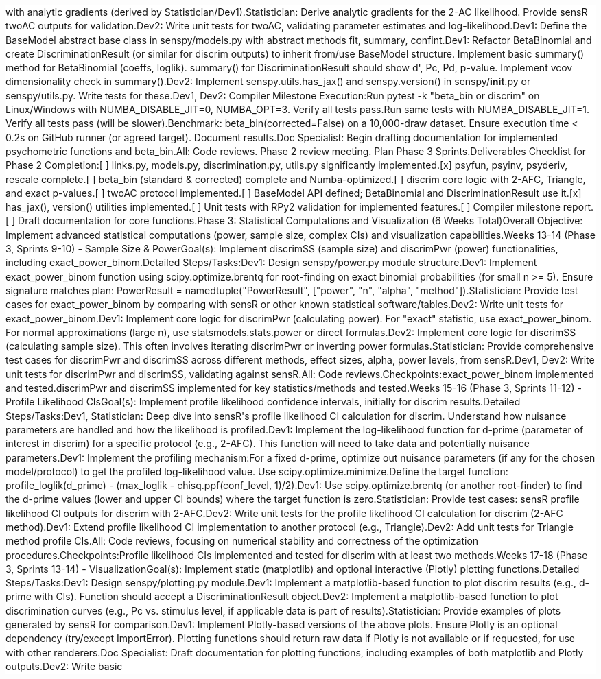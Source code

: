 with analytic gradients (derived by Statistician/Dev1).Statistician: Derive analytic gradients for the 2-AC likelihood. Provide sensR twoAC outputs for validation.Dev2: Write unit tests for twoAC, validating parameter estimates and log-likelihood.Dev1: Define the BaseModel abstract base class in senspy/models.py with abstract methods fit, summary, confint.Dev1: Refactor BetaBinomial and create DiscriminationResult (or similar for discrim outputs) to inherit from/use BaseModel structure. Implement basic summary() method for BetaBinomial (coeffs, loglik). summary() for DiscriminationResult should show d', Pc, Pd, p-value. Implement vcov dimensionality check in summary().Dev2: Implement senspy.utils.has_jax() and senspy.version() in senspy/__init__.py or senspy/utils.py. Write tests for these.Dev1, Dev2: Compiler Milestone Execution:Run pytest -k "beta_bin or discrim" on Linux/Windows with NUMBA_DISABLE_JIT=0, NUMBA_OPT=3. Verify all tests pass.Run same tests with NUMBA_DISABLE_JIT=1. Verify all tests pass (will be slower).Benchmark: beta_bin(corrected=False) on a 10,000-draw dataset. Ensure execution time < 0.2s on GitHub runner (or agreed target). Document results.Doc Specialist: Begin drafting documentation for implemented psychometric functions and beta_bin.All: Code reviews. Phase 2 review meeting. Plan Phase 3 Sprints.Deliverables Checklist for Phase 2 Completion:[ ] links.py, models.py, discrimination.py, utils.py significantly implemented.[x] psyfun, psyinv, psyderiv, rescale complete.[ ] beta_bin (standard & corrected) complete and Numba-optimized.[ ] discrim core logic with 2-AFC, Triangle, and exact p-values.[ ] twoAC protocol implemented.[ ] BaseModel API defined; BetaBinomial and DiscriminationResult use it.[x] has_jax(), version() utilities implemented.[ ] Unit tests with RPy2 validation for implemented features.[ ] Compiler milestone report.[ ] Draft documentation for core functions.Phase 3: Statistical Computations and Visualization (6 Weeks Total)Overall Objective: Implement advanced statistical computations (power, sample size, complex CIs) and visualization capabilities.Weeks 13-14 (Phase 3, Sprints 9-10) - Sample Size & PowerGoal(s): Implement discrimSS (sample size) and discrimPwr (power) functionalities, including exact_power_binom.Detailed Steps/Tasks:Dev1: Design senspy/power.py module structure.Dev1: Implement exact_power_binom function using scipy.optimize.brentq for root-finding on exact binomial probabilities (for small n >= 5). Ensure signature matches plan: PowerResult = namedtuple("PowerResult", ["power", "n", "alpha", "method"]).Statistician: Provide test cases for exact_power_binom by comparing with sensR or other known statistical software/tables.Dev2: Write unit tests for exact_power_binom.Dev1: Implement core logic for discrimPwr (calculating power). For "exact" statistic, use exact_power_binom. For normal approximations (large n), use statsmodels.stats.power or direct formulas.Dev2: Implement core logic for discrimSS (calculating sample size). This often involves iterating discrimPwr or inverting power formulas.Statistician: Provide comprehensive test cases for discrimPwr and discrimSS across different methods, effect sizes, alpha, power levels, from sensR.Dev1, Dev2: Write unit tests for discrimPwr and discrimSS, validating against sensR.All: Code reviews.Checkpoints:exact_power_binom implemented and tested.discrimPwr and discrimSS implemented for key statistics/methods and tested.Weeks 15-16 (Phase 3, Sprints 11-12) - Profile Likelihood CIsGoal(s): Implement profile likelihood confidence intervals, initially for discrim results.Detailed Steps/Tasks:Dev1, Statistician: Deep dive into sensR's profile likelihood CI calculation for discrim. Understand how nuisance parameters are handled and how the likelihood is profiled.Dev1: Implement the log-likelihood function for d-prime (parameter of interest in discrim) for a specific protocol (e.g., 2-AFC). This function will need to take data and potentially nuisance parameters.Dev1: Implement the profiling mechanism:For a fixed d-prime, optimize out nuisance parameters (if any for the chosen model/protocol) to get the profiled log-likelihood value. Use scipy.optimize.minimize.Define the target function: profile_loglik(d_prime) - (max_loglik - chisq.ppf(conf_level, 1)/2).Dev1: Use scipy.optimize.brentq (or another root-finder) to find the d-prime values (lower and upper CI bounds) where the target function is zero.Statistician: Provide test cases: sensR profile likelihood CI outputs for discrim with 2-AFC.Dev2: Write unit tests for the profile likelihood CI calculation for discrim (2-AFC method).Dev1: Extend profile likelihood CI implementation to another protocol (e.g., Triangle).Dev2: Add unit tests for Triangle method profile CIs.All: Code reviews, focusing on numerical stability and correctness of the optimization procedures.Checkpoints:Profile likelihood CIs implemented and tested for discrim with at least two methods.Weeks 17-18 (Phase 3, Sprints 13-14) - VisualizationGoal(s): Implement static (matplotlib) and optional interactive (Plotly) plotting functions.Detailed Steps/Tasks:Dev1: Design senspy/plotting.py module.Dev1: Implement a matplotlib-based function to plot discrim results (e.g., d-prime with CIs). Function should accept a DiscriminationResult object.Dev2: Implement a matplotlib-based function to plot discrimination curves (e.g., Pc vs. stimulus level, if applicable data is part of results).Statistician: Provide examples of plots generated by sensR for comparison.Dev1: Implement Plotly-based versions of the above plots. Ensure Plotly is an optional dependency (try/except ImportError). Plotting functions should return raw data if Plotly is not available or if requested, for use with other renderers.Doc Specialist: Draft documentation for plotting functions, including examples of both matplotlib and Plotly outputs.Dev2: Write basic